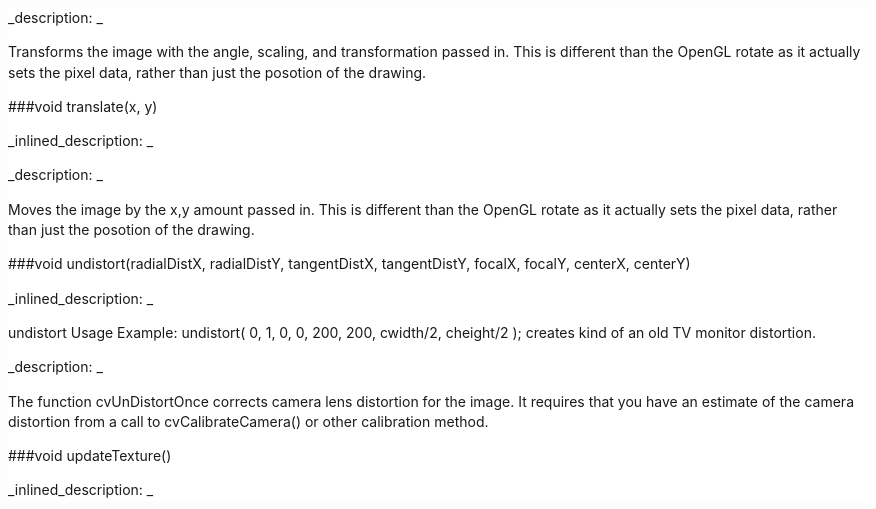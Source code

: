 _description: _


Transforms the image with the angle, scaling, and transformation passed in. This is different than the OpenGL rotate as it actually sets the pixel data, rather than just the posotion of the drawing.









###void translate(x, y)



_inlined_description: _








_description: _


Moves the image by the x,y amount passed in. This is different than the OpenGL rotate as it actually sets the pixel data, rather than just the posotion of the drawing.









###void undistort(radialDistX, radialDistY, tangentDistX, tangentDistY, focalX, focalY, centerX, centerY)



_inlined_description: _


undistort Usage Example: undistort( 0, 1, 0, 0, 200, 200, cwidth/2, cheight/2 ); creates kind of an old TV monitor distortion. 







_description: _


The function cvUnDistortOnce corrects camera lens distortion for the image. It requires that you have an estimate of the camera distortion from a call to cvCalibrateCamera() or other calibration method.









###void updateTexture()



_inlined_description: _
